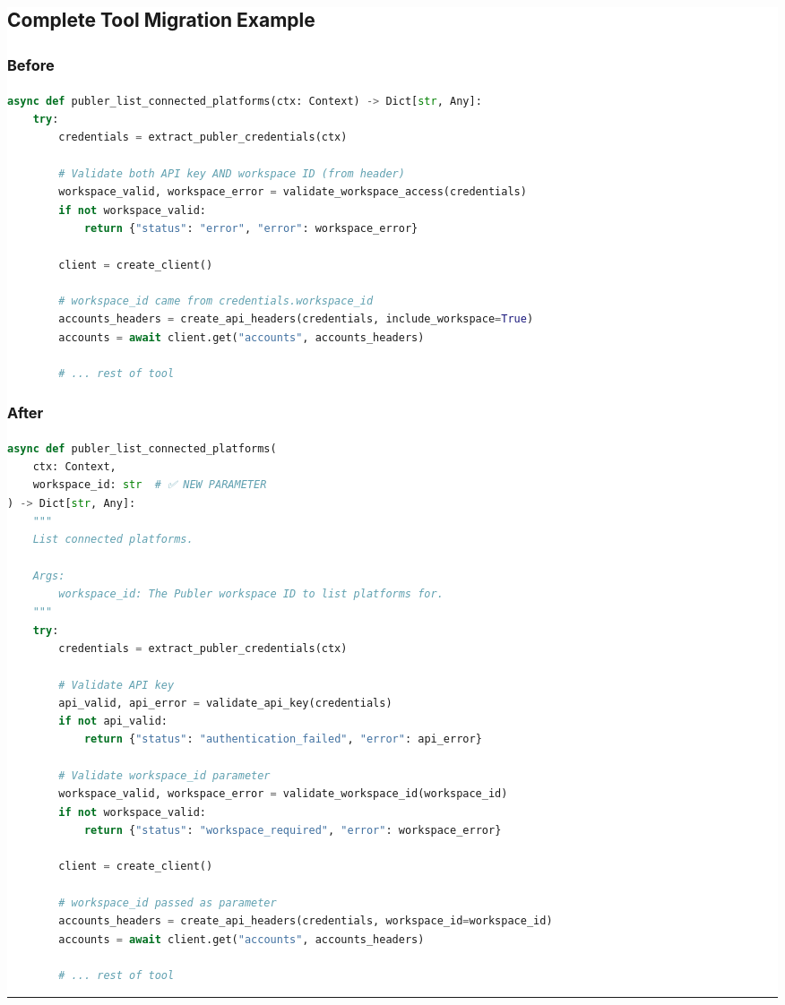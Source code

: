 
## Complete Tool Migration Example

### Before

```python
async def publer_list_connected_platforms(ctx: Context) -> Dict[str, Any]:
    try:
        credentials = extract_publer_credentials(ctx)
        
        # Validate both API key AND workspace ID (from header)
        workspace_valid, workspace_error = validate_workspace_access(credentials)
        if not workspace_valid:
            return {"status": "error", "error": workspace_error}
        
        client = create_client()
        
        # workspace_id came from credentials.workspace_id
        accounts_headers = create_api_headers(credentials, include_workspace=True)
        accounts = await client.get("accounts", accounts_headers)
        
        # ... rest of tool
```

### After

```python
async def publer_list_connected_platforms(
    ctx: Context, 
    workspace_id: str  # ✅ NEW PARAMETER
) -> Dict[str, Any]:
    """
    List connected platforms.
    
    Args:
        workspace_id: The Publer workspace ID to list platforms for.
    """
    try:
        credentials = extract_publer_credentials(ctx)
        
        # Validate API key
        api_valid, api_error = validate_api_key(credentials)
        if not api_valid:
            return {"status": "authentication_failed", "error": api_error}
        
        # Validate workspace_id parameter
        workspace_valid, workspace_error = validate_workspace_id(workspace_id)
        if not workspace_valid:
            return {"status": "workspace_required", "error": workspace_error}
        
        client = create_client()
        
        # workspace_id passed as parameter
        accounts_headers = create_api_headers(credentials, workspace_id=workspace_id)
        accounts = await client.get("accounts", accounts_headers)
        
        # ... rest of tool
```

---